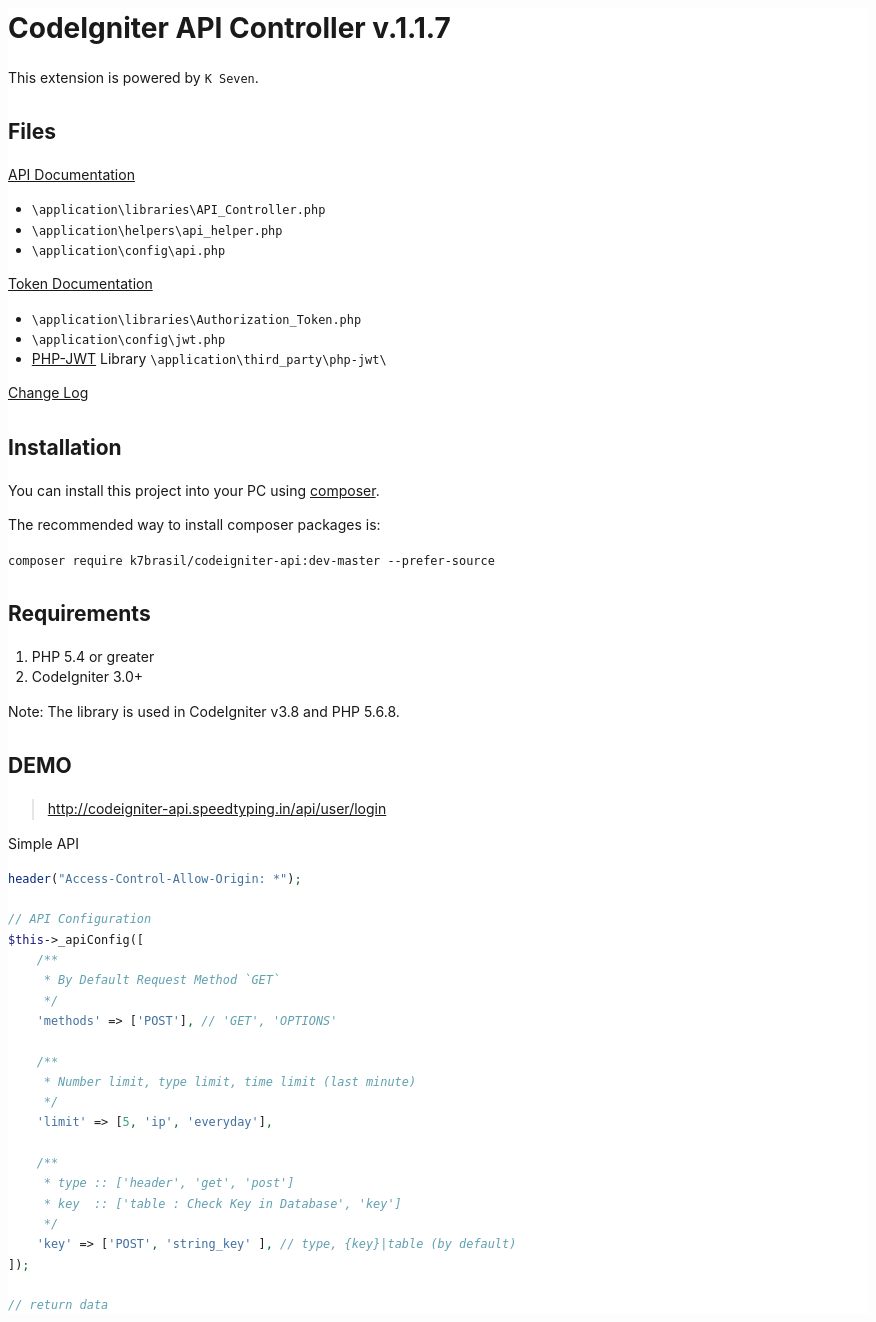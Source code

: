 # CodeIgniter API Controller v.1.1.7

This extension is powered by `K Seven`.

## Files

[API Documentation](https://github.com/k7brasil/CodeIgniter3-API#documentation)

* `\application\libraries\API_Controller.php`
* `\application\helpers\api_helper.php`
* `\application\config\api.php`

[Token Documentation](token.md)

* `\application\libraries\Authorization_Token.php`
* `\application\config\jwt.php`
* [PHP-JWT](https://github.com/firebase/php-jwt) Library `\application\third_party\php-jwt\`

[Change Log](changelog.md)

## Installation

You can install this project into your PC using [composer]().

The recommended way to install composer packages is:

```
composer require k7brasil/codeigniter-api:dev-master --prefer-source
```

## Requirements

1. PHP 5.4 or greater
2. CodeIgniter 3.0+

Note: The library is used in CodeIgniter v3.8 and PHP 5.6.8.

## DEMO

> http://codeigniter-api.speedtyping.in/api/user/login

Simple API

```php
header("Access-Control-Allow-Origin: *");

// API Configuration
$this->_apiConfig([
    /**
     * By Default Request Method `GET`
     */
    'methods' => ['POST'], // 'GET', 'OPTIONS'

    /**
     * Number limit, type limit, time limit (last minute)
     */
    'limit' => [5, 'ip', 'everyday'],

    /**
     * type :: ['header', 'get', 'post']
     * key  :: ['table : Check Key in Database', 'key']
     */
    'key' => ['POST', 'string_key' ], // type, {key}|table (by default)
]);

// return data
```